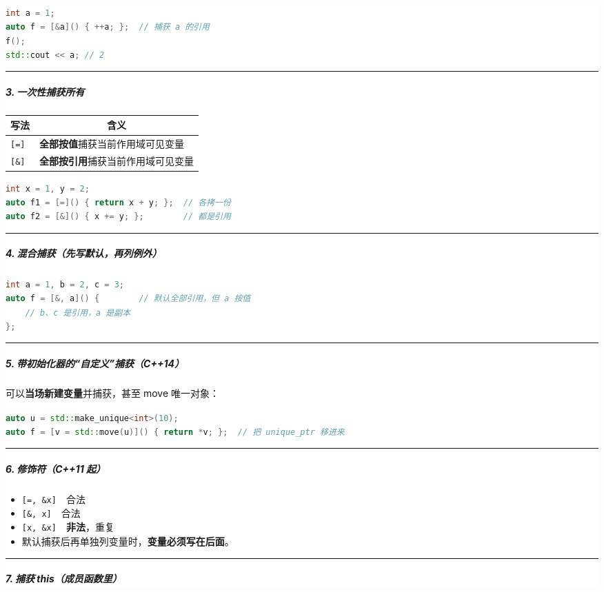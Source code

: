 ```cpp
int a = 1;
auto f = [&a]() { ++a; };  // 捕获 a 的引用
f();
std::cout << a; // 2
```

---

##### 3. 一次性捕获所有

| 写法  | 含义                                 |
| ----- | ------------------------------------ |
| `[=]` | **全部按值**捕获当前作用域可见变量   |
| `[&]` | **全部按引用**捕获当前作用域可见变量 |

```cpp
int x = 1, y = 2;
auto f1 = [=]() { return x + y; };  // 各拷一份
auto f2 = [&]() { x += y; };        // 都是引用
```

---

##### 4. 混合捕获（先写默认，再列例外）

```cpp
int a = 1, b = 2, c = 3;
auto f = [&, a]() {        // 默认全部引用，但 a 按值
    // b、c 是引用，a 是副本
};
```

---

##### 5. 带初始化器的“自定义”捕获（C++14）

可以**当场新建变量**并捕获，甚至 move 唯一对象：

```cpp
auto u = std::make_unique<int>(10);
auto f = [v = std::move(u)]() { return *v; };  // 把 unique_ptr 移进来
```

---

##### 6. 修饰符（C++11 起）

- `[=, &x]` 合法  
- `[&, x]` 合法  
- `[x, &x]` **非法**，重复  
- 默认捕获后再单独列变量时，**变量必须写在后面**。

---

##### 7. 捕获 this（成员函数里）
